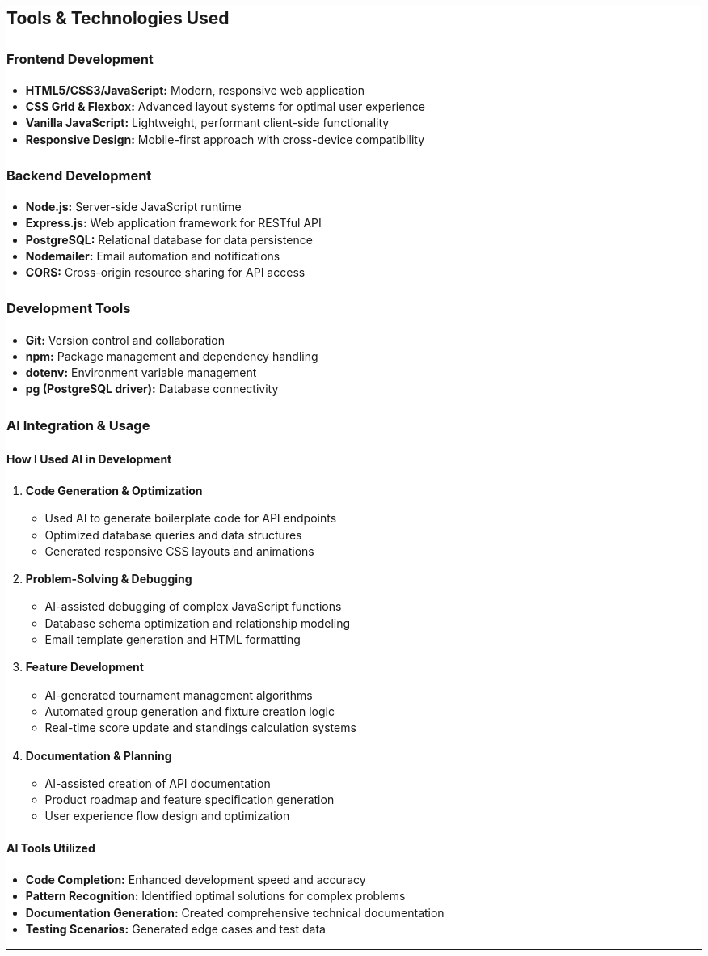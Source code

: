 
## **Tools & Technologies Used**

### **Frontend Development**
- **HTML5/CSS3/JavaScript:** Modern, responsive web application
- **CSS Grid & Flexbox:** Advanced layout systems for optimal user experience
- **Vanilla JavaScript:** Lightweight, performant client-side functionality
- **Responsive Design:** Mobile-first approach with cross-device compatibility

### **Backend Development**
- **Node.js:** Server-side JavaScript runtime
- **Express.js:** Web application framework for RESTful API
- **PostgreSQL:** Relational database for data persistence
- **Nodemailer:** Email automation and notifications
- **CORS:** Cross-origin resource sharing for API access

### **Development Tools**
- **Git:** Version control and collaboration
- **npm:** Package management and dependency handling
- **dotenv:** Environment variable management
- **pg (PostgreSQL driver):** Database connectivity

### **AI Integration & Usage**

#### **How I Used AI in Development**
1. **Code Generation & Optimization**
   - Used AI to generate boilerplate code for API endpoints
   - Optimized database queries and data structures
   - Generated responsive CSS layouts and animations

2. **Problem-Solving & Debugging**
   - AI-assisted debugging of complex JavaScript functions
   - Database schema optimization and relationship modeling
   - Email template generation and HTML formatting

3. **Feature Development**
   - AI-generated tournament management algorithms
   - Automated group generation and fixture creation logic
   - Real-time score update and standings calculation systems

4. **Documentation & Planning**
   - AI-assisted creation of API documentation
   - Product roadmap and feature specification generation
   - User experience flow design and optimization

#### **AI Tools Utilized**
- **Code Completion:** Enhanced development speed and accuracy
- **Pattern Recognition:** Identified optimal solutions for complex problems
- **Documentation Generation:** Created comprehensive technical documentation
- **Testing Scenarios:** Generated edge cases and test data

---